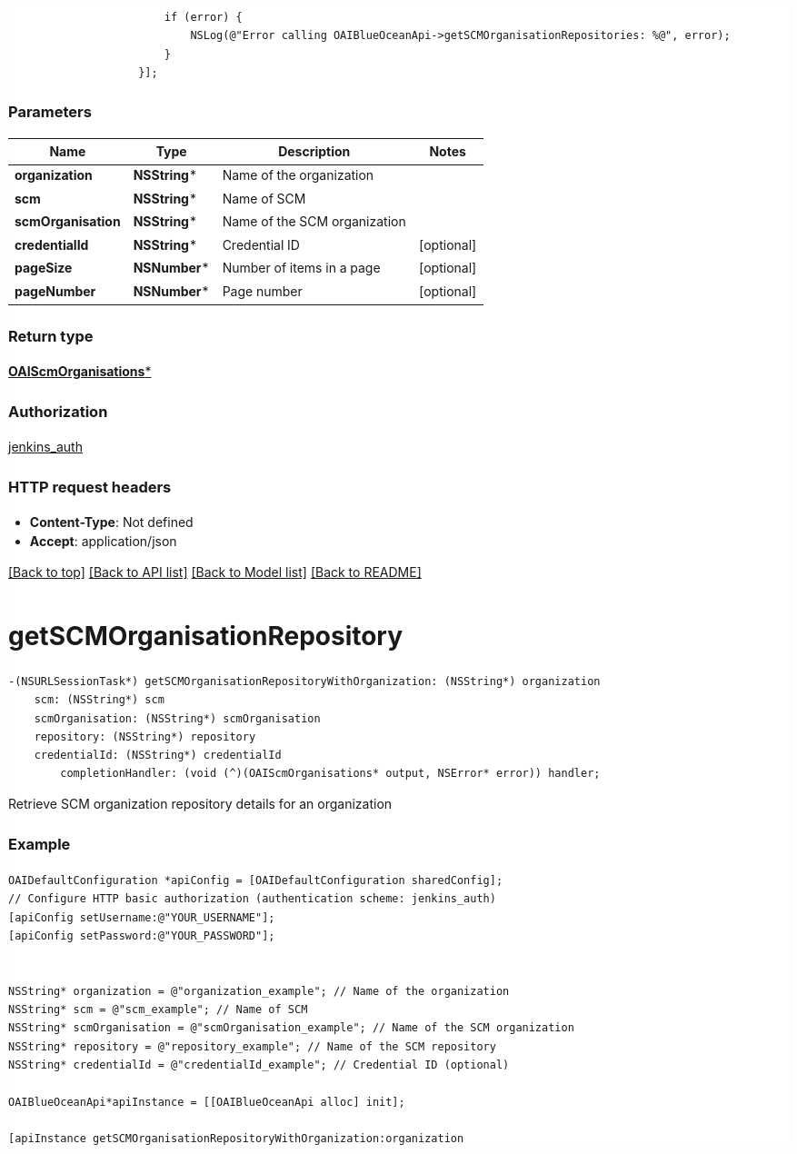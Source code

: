 ```objc
                        if (error) {
                            NSLog(@"Error calling OAIBlueOceanApi->getSCMOrganisationRepositories: %@", error);
                        }
                    }];
```

### Parameters

Name | Type | Description  | Notes
------------- | ------------- | ------------- | -------------
 **organization** | **NSString***| Name of the organization | 
 **scm** | **NSString***| Name of SCM | 
 **scmOrganisation** | **NSString***| Name of the SCM organization | 
 **credentialId** | **NSString***| Credential ID | [optional] 
 **pageSize** | **NSNumber***| Number of items in a page | [optional] 
 **pageNumber** | **NSNumber***| Page number | [optional] 

### Return type

[**OAIScmOrganisations***](OAIScmOrganisations.md)

### Authorization

[jenkins_auth](../README.md#jenkins_auth)

### HTTP request headers

 - **Content-Type**: Not defined
 - **Accept**: application/json

[[Back to top]](#) [[Back to API list]](../README.md#documentation-for-api-endpoints) [[Back to Model list]](../README.md#documentation-for-models) [[Back to README]](../README.md)

# **getSCMOrganisationRepository**
```objc
-(NSURLSessionTask*) getSCMOrganisationRepositoryWithOrganization: (NSString*) organization
    scm: (NSString*) scm
    scmOrganisation: (NSString*) scmOrganisation
    repository: (NSString*) repository
    credentialId: (NSString*) credentialId
        completionHandler: (void (^)(OAIScmOrganisations* output, NSError* error)) handler;
```



Retrieve SCM organization repository details for an organization

### Example 
```objc
OAIDefaultConfiguration *apiConfig = [OAIDefaultConfiguration sharedConfig];
// Configure HTTP basic authorization (authentication scheme: jenkins_auth)
[apiConfig setUsername:@"YOUR_USERNAME"];
[apiConfig setPassword:@"YOUR_PASSWORD"];


NSString* organization = @"organization_example"; // Name of the organization
NSString* scm = @"scm_example"; // Name of SCM
NSString* scmOrganisation = @"scmOrganisation_example"; // Name of the SCM organization
NSString* repository = @"repository_example"; // Name of the SCM repository
NSString* credentialId = @"credentialId_example"; // Credential ID (optional)

OAIBlueOceanApi*apiInstance = [[OAIBlueOceanApi alloc] init];

[apiInstance getSCMOrganisationRepositoryWithOrganization:organization
```